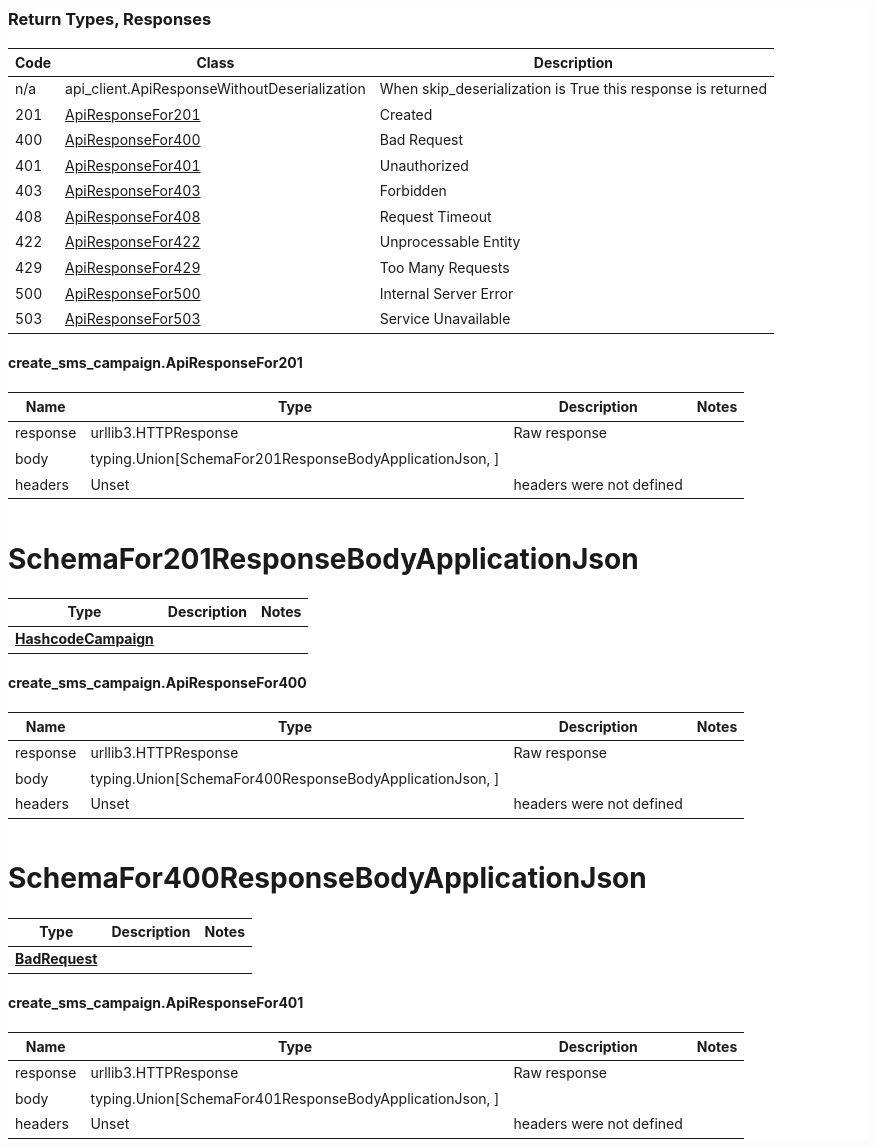 
### Return Types, Responses

Code | Class | Description
------------- | ------------- | -------------
n/a | api_client.ApiResponseWithoutDeserialization | When skip_deserialization is True this response is returned
201 | [ApiResponseFor201](#create_sms_campaign.ApiResponseFor201) | Created
400 | [ApiResponseFor400](#create_sms_campaign.ApiResponseFor400) | Bad Request
401 | [ApiResponseFor401](#create_sms_campaign.ApiResponseFor401) | Unauthorized
403 | [ApiResponseFor403](#create_sms_campaign.ApiResponseFor403) | Forbidden
408 | [ApiResponseFor408](#create_sms_campaign.ApiResponseFor408) | Request Timeout
422 | [ApiResponseFor422](#create_sms_campaign.ApiResponseFor422) | Unprocessable Entity
429 | [ApiResponseFor429](#create_sms_campaign.ApiResponseFor429) | Too Many Requests
500 | [ApiResponseFor500](#create_sms_campaign.ApiResponseFor500) | Internal Server Error
503 | [ApiResponseFor503](#create_sms_campaign.ApiResponseFor503) | Service Unavailable

#### create_sms_campaign.ApiResponseFor201
Name | Type | Description  | Notes
------------- | ------------- | ------------- | -------------
response | urllib3.HTTPResponse | Raw response |
body | typing.Union[SchemaFor201ResponseBodyApplicationJson, ] |  |
headers | Unset | headers were not defined |

# SchemaFor201ResponseBodyApplicationJson
Type | Description  | Notes
------------- | ------------- | -------------
[**HashcodeCampaign**](../../models/HashcodeCampaign.md) |  | 


#### create_sms_campaign.ApiResponseFor400
Name | Type | Description  | Notes
------------- | ------------- | ------------- | -------------
response | urllib3.HTTPResponse | Raw response |
body | typing.Union[SchemaFor400ResponseBodyApplicationJson, ] |  |
headers | Unset | headers were not defined |

# SchemaFor400ResponseBodyApplicationJson
Type | Description  | Notes
------------- | ------------- | -------------
[**BadRequest**](../../models/BadRequest.md) |  | 


#### create_sms_campaign.ApiResponseFor401
Name | Type | Description  | Notes
------------- | ------------- | ------------- | -------------
response | urllib3.HTTPResponse | Raw response |
body | typing.Union[SchemaFor401ResponseBodyApplicationJson, ] |  |
headers | Unset | headers were not defined |
